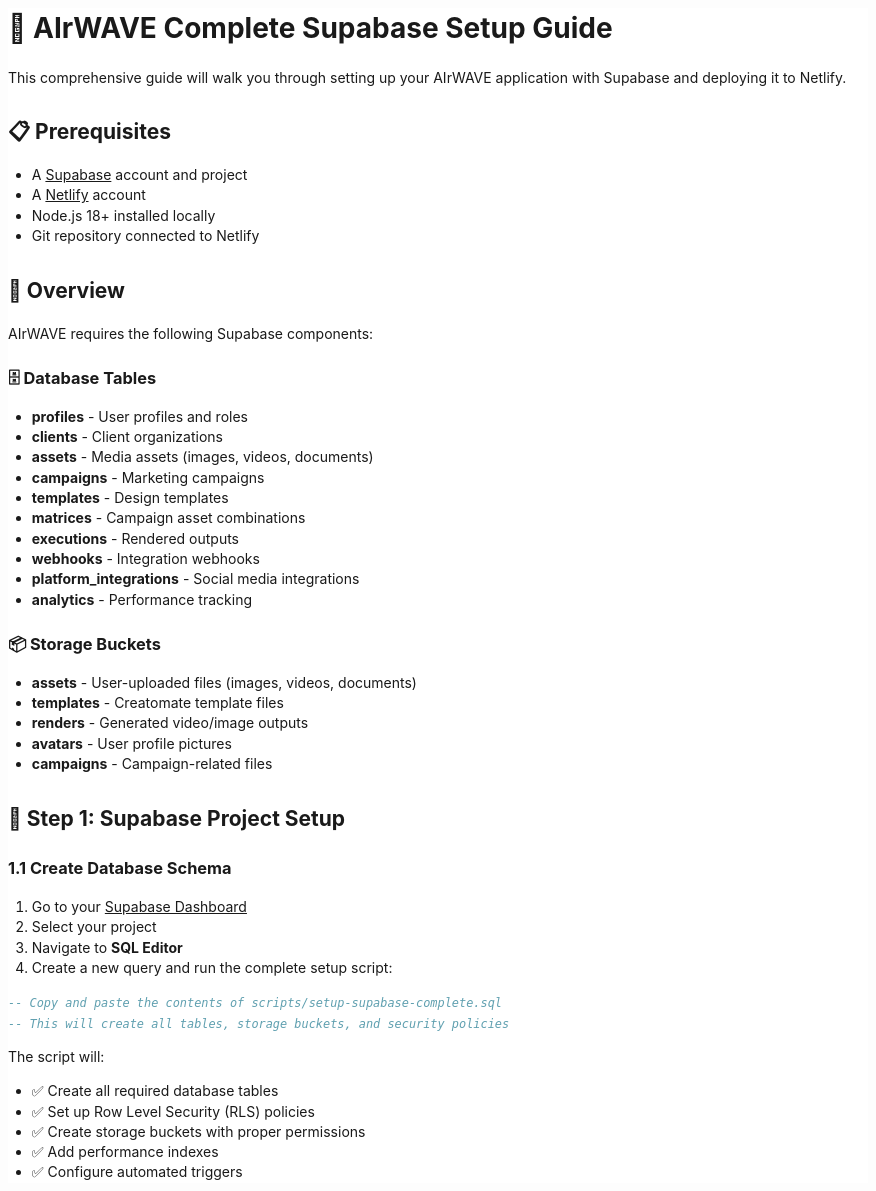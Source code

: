 # 🚀 AIrWAVE Complete Supabase Setup Guide

This comprehensive guide will walk you through setting up your AIrWAVE application with Supabase and deploying it to Netlify.

## 📋 Prerequisites

- A [Supabase](https://supabase.com) account and project
- A [Netlify](https://netlify.com) account
- Node.js 18+ installed locally
- Git repository connected to Netlify

## 🎯 Overview

AIrWAVE requires the following Supabase components:

### 🗄️ Database Tables
- **profiles** - User profiles and roles
- **clients** - Client organizations
- **assets** - Media assets (images, videos, documents)
- **campaigns** - Marketing campaigns
- **templates** - Design templates
- **matrices** - Campaign asset combinations
- **executions** - Rendered outputs
- **webhooks** - Integration webhooks
- **platform_integrations** - Social media integrations
- **analytics** - Performance tracking

### 📦 Storage Buckets
- **assets** - User-uploaded files (images, videos, documents)
- **templates** - Creatomate template files
- **renders** - Generated video/image outputs
- **avatars** - User profile pictures
- **campaigns** - Campaign-related files

## 🔧 Step 1: Supabase Project Setup

### 1.1 Create Database Schema

1. Go to your [Supabase Dashboard](https://supabase.com/dashboard)
2. Select your project
3. Navigate to **SQL Editor**
4. Create a new query and run the complete setup script:

```sql
-- Copy and paste the contents of scripts/setup-supabase-complete.sql
-- This will create all tables, storage buckets, and security policies
```

The script will:
- ✅ Create all required database tables
- ✅ Set up Row Level Security (RLS) policies
- ✅ Create storage buckets with proper permissions
- ✅ Add performance indexes
- ✅ Configure automated triggers
